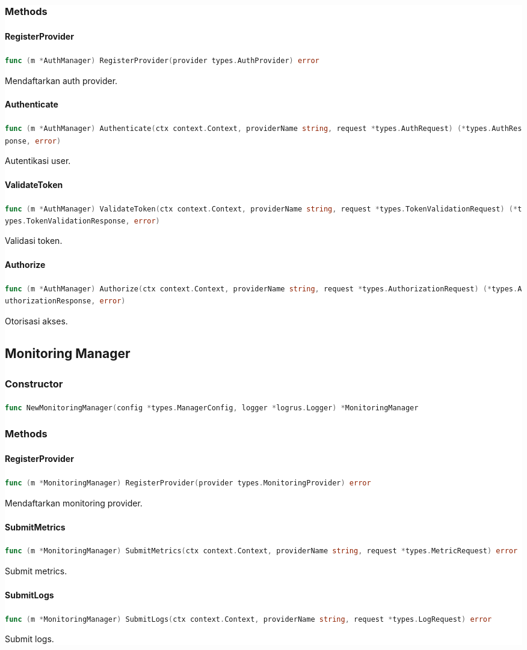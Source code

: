 ### Methods

#### RegisterProvider
```go
func (m *AuthManager) RegisterProvider(provider types.AuthProvider) error
```
Mendaftarkan auth provider.

#### Authenticate
```go
func (m *AuthManager) Authenticate(ctx context.Context, providerName string, request *types.AuthRequest) (*types.AuthResponse, error)
```
Autentikasi user.

#### ValidateToken
```go
func (m *AuthManager) ValidateToken(ctx context.Context, providerName string, request *types.TokenValidationRequest) (*types.TokenValidationResponse, error)
```
Validasi token.

#### Authorize
```go
func (m *AuthManager) Authorize(ctx context.Context, providerName string, request *types.AuthorizationRequest) (*types.AuthorizationResponse, error)
```
Otorisasi akses.

## Monitoring Manager

### Constructor
```go
func NewMonitoringManager(config *types.ManagerConfig, logger *logrus.Logger) *MonitoringManager
```

### Methods

#### RegisterProvider
```go
func (m *MonitoringManager) RegisterProvider(provider types.MonitoringProvider) error
```
Mendaftarkan monitoring provider.

#### SubmitMetrics
```go
func (m *MonitoringManager) SubmitMetrics(ctx context.Context, providerName string, request *types.MetricRequest) error
```
Submit metrics.

#### SubmitLogs
```go
func (m *MonitoringManager) SubmitLogs(ctx context.Context, providerName string, request *types.LogRequest) error
```
Submit logs.
